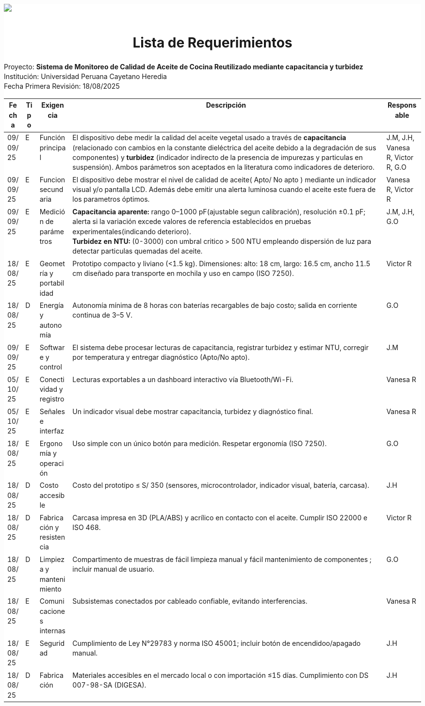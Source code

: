 <p align="left">
  <img src="https://github.com/user-attachments/assets/2cae9b13-d1de-4a5a-a827-643818c98091" width="200">
  <h1 align="center">Lista de Requerimientos</h1>
</p>

Proyecto: **Sistema de Monitoreo de Calidad de Aceite de Cocina Reutilizado mediante capacitancia y turbidez**  
Institución: Universidad Peruana Cayetano Heredia  
Fecha Primera Revisión: 18/08/2025  


| Fecha    | Tipo | Exigencia              | Descripción                                                                                                                                                                                                                       | Responsable                 |
|----------|------|------------------------|-----------------------------------------------------------------------------------------------------------------------------------------------------------------------------------------------------------------------------------|-----------------------------|
| 09/09/25 | E    | Función principal      | El dispositivo debe medir la calidad del aceite vegetal usado a través de **capacitancia** (relacionado con cambios en la constante dieléctrica del aceite debido a la degradación de sus componentes) y **turbidez** (indicador indirecto de la presencia de impurezas y particulas en suspensión). Ambos parámetros son aceptados en la literatura como indicadores de deterioro. | J.M, J.H, Vanesa R, Victor R, G.O |
| 09/09/25 | E    | Funcion secundaria | El dispositivo debe mostrar el nivel de calidad de aceite( Apto/ No apto ) mediante un indicador visual y/o pantalla LCD. Además debe emitir una alerta luminosa cuando el aceite este fuera de los parametros óptimos.                                                      | Vanesa R, Victor R             |
| 09/09/25 | E    | Medición de parámetros | **Capacitancia aparente:** rango 0–1000 pF(ajustable segun calibración), resolución ±0.1 pF; alerta si la variación excede valores de referencia establecidos en pruebas experimentales(indicando deterioro). <br> **Turbidez en NTU:** (0-3000) con umbral critico > 500 NTU empleando dispersión de luz para detectar particulas quemadas del aceite.                                                       | J.M, J.H, G.O              |
| 18/08/25 | E    | Geometría y portabilidad | Prototipo compacto y liviano (<1.5 kg). Dimensiones: alto: 18 cm, largo: 16.5 cm, ancho 11.5 cm diseñado para transporte en mochila y uso en campo (ISO 7250).                                                                                                                         | Victor R                   |
| 18/08/25 | D    | Energía y autonomía    | Autonomía mínima de 8 horas con baterías recargables de bajo costo; salida en corriente continua de 3–5 V.                                                                                                                         | G.O                        |
| 09/09/25 | E    | Software y control     | El sistema debe procesar lecturas de capacitancia, registrar turbidez y estimar NTU, corregir por temperatura y entregar diagnóstico (Apto/No apto).                                                                                    | J.M                        |
| 05/10/25 | E    | Conectividad y registro| Lecturas exportables a un dashboard interactivo vía Bluetooth/Wi-Fi.                                                                                                                                                                 | Vanesa R                   |
| 05/10/25 | E    | Señales e interfaz     | Un indicador visual debe mostrar capacitancia, turbidez y diagnóstico final.                                                                                                                                                        | Vanesa R                   |
| 18/08/25 | E    | Ergonomía y operación  | Uso simple con un único botón para medición. Respetar ergonomía (ISO 7250).                                                                                                                                            | G.O                        |
| 18/08/25 | D    | Costo accesible        | Costo del prototipo ≤ S/ 350 (sensores, microcontrolador, indicador visual, batería, carcasa).                                                                                                                                             | J.H                        |
| 18/08/25 | D    | Fabricación y resistencia | Carcasa impresa en 3D (PLA/ABS) y acrílico en contacto con el aceite. Cumplir ISO 22000 e ISO 468.                                                                                                                        | Victor R                   |
| 18/08/25 | D    | Limpieza y mantenimiento | Compartimento de muestras de fácil limpieza manual y fácil mantenimiento de componentes ; incluir manual de usuario.                                                                                                                                                     | G.O                        |
| 18/08/25 | E    | Comunicaciones internas | Subsistemas conectados por cableado confiable, evitando interferencias.                                                                                                                                                            | Vanesa R                   |
| 18/08/25 | E    | Seguridad              | Cumplimiento de Ley N°29783 y norma ISO 45001; incluir botón de encendidoo/apagado manual.                                                                                                                                             | J.H                        |
| 18/08/25 | D    | Fabricación            | Materiales accesibles en el mercado local o con importación ≤15 días. Cumplimiento con DS 007-98-SA (DIGESA).                                                                                                                      | J.H                        |